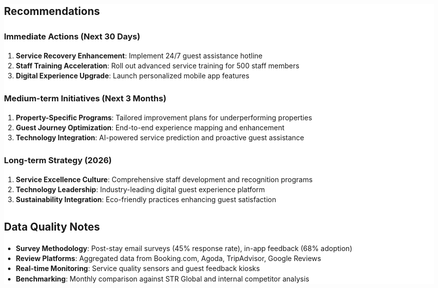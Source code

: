 ## Recommendations

### Immediate Actions (Next 30 Days)
1. **Service Recovery Enhancement**: Implement 24/7 guest assistance hotline
2. **Staff Training Acceleration**: Roll out advanced service training for 500 staff members
3. **Digital Experience Upgrade**: Launch personalized mobile app features

### Medium-term Initiatives (Next 3 Months)
1. **Property-Specific Programs**: Tailored improvement plans for underperforming properties
2. **Guest Journey Optimization**: End-to-end experience mapping and enhancement
3. **Technology Integration**: AI-powered service prediction and proactive guest assistance

### Long-term Strategy (2026)
1. **Service Excellence Culture**: Comprehensive staff development and recognition programs
2. **Technology Leadership**: Industry-leading digital guest experience platform
3. **Sustainability Integration**: Eco-friendly practices enhancing guest satisfaction

## Data Quality Notes
- **Survey Methodology**: Post-stay email surveys (45% response rate), in-app feedback (68% adoption)
- **Review Platforms**: Aggregated data from Booking.com, Agoda, TripAdvisor, Google Reviews
- **Real-time Monitoring**: Service quality sensors and guest feedback kiosks
- **Benchmarking**: Monthly comparison against STR Global and internal competitor analysis